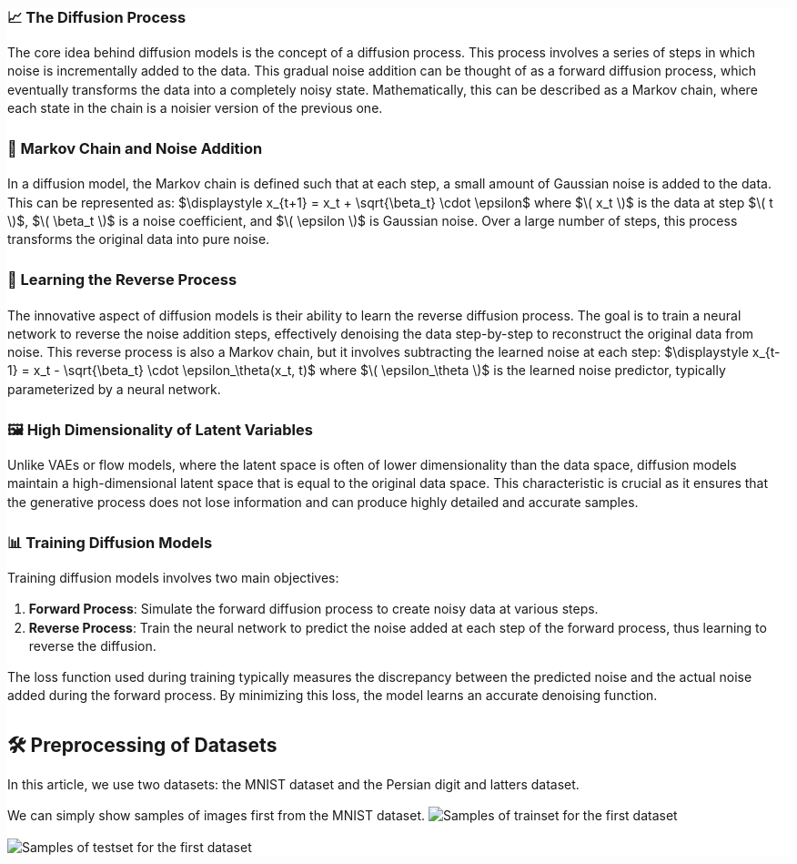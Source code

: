 ### 📈 The Diffusion Process
The core idea behind diffusion models is the concept of a diffusion process. This process involves a series of steps in which noise is incrementally added to the data. This gradual noise addition can be thought of as a forward diffusion process, which eventually transforms the data into a completely noisy state. Mathematically, this can be described as a Markov chain, where each state in the chain is a noisier version of the previous one.

### 🔗 Markov Chain and Noise Addition
In a diffusion model, the Markov chain is defined such that at each step, a small amount of Gaussian noise is added to the data. This can be represented as:
$`\displaystyle x_{t+1} = x_t + \sqrt{\beta_t} \cdot \epsilon`$
where $\( x_t \)$ is the data at step $\( t \)$, $\( \beta_t \)$ is a noise coefficient, and $\( \epsilon \)$ is Gaussian noise. Over a large number of steps, this process transforms the original data into pure noise.

### 🧠 Learning the Reverse Process
The innovative aspect of diffusion models is their ability to learn the reverse diffusion process. The goal is to train a neural network to reverse the noise addition steps, effectively denoising the data step-by-step to reconstruct the original data from noise. This reverse process is also a Markov chain, but it involves subtracting the learned noise at each step:
$`\displaystyle x_{t-1} = x_t - \sqrt{\beta_t} \cdot \epsilon_\theta(x_t, t)`$
where $\( \epsilon_\theta \)$ is the learned noise predictor, typically parameterized by a neural network.

### 🖼 High Dimensionality of Latent Variables
Unlike VAEs or flow models, where the latent space is often of lower dimensionality than the data space, diffusion models maintain a high-dimensional latent space that is equal to the original data space. This characteristic is crucial as it ensures that the generative process does not lose information and can produce highly detailed and accurate samples.

### 📊 Training Diffusion Models
Training diffusion models involves two main objectives:

1. **Forward Process**: Simulate the forward diffusion process to create noisy data at various steps.
2. **Reverse Process**: Train the neural network to predict the noise added at each step of the forward process, thus learning to reverse the diffusion.

The loss function used during training typically measures the discrepancy between the predicted noise and the actual noise added during the forward process. By minimizing this loss, the model learns an accurate denoising function.

## 🛠 Preprocessing of Datasets
In this article, we use two datasets: the MNIST dataset and the Persian digit and latters dataset.


We can simply show samples of images first from the MNIST dataset.
![Samples of trainset  for the first dataset](https://github.com/shining0611armor/Implementation-of-a-Denoising-Diffusion-Probabilistic-Model-DDPM-/raw/main/images/screenshot019.png)

![Samples of  testset for the first dataset](https://github.com/shining0611armor/Implementation-of-a-Denoising-Diffusion-Probabilistic-Model-DDPM-/raw/main/images/screenshot020.png)

